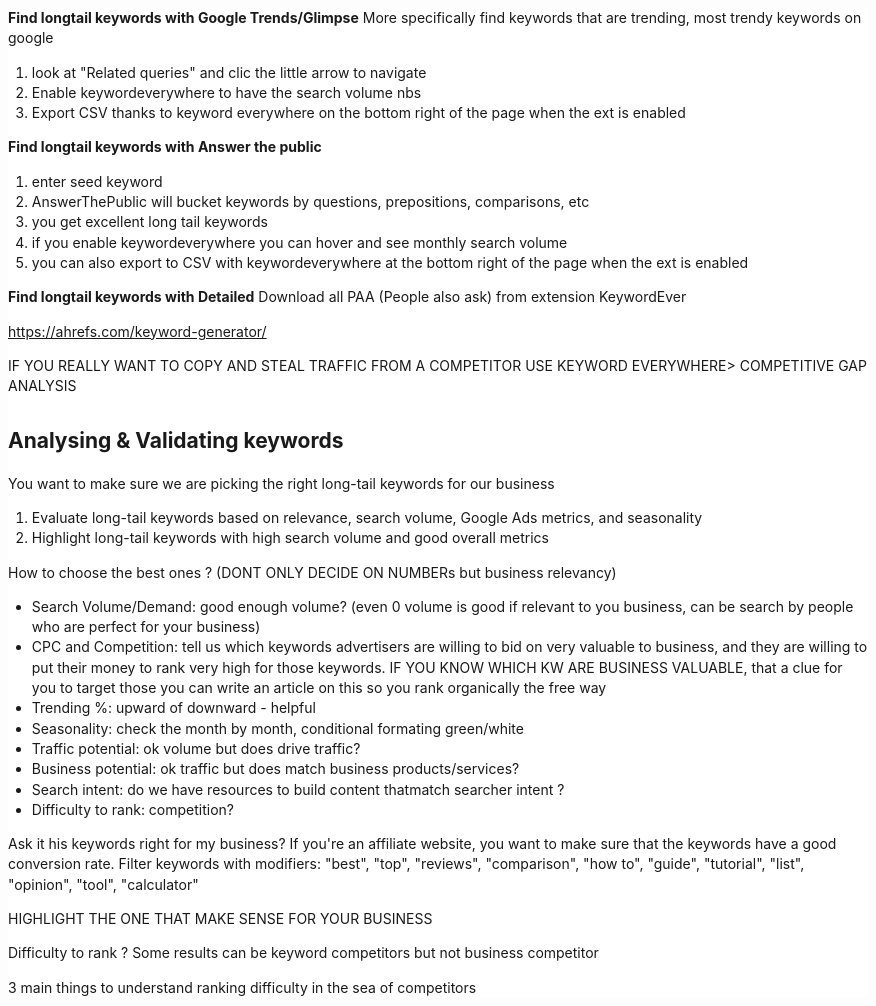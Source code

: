 **Find longtail keywords with Google Trends/Glimpse**
More specifically find keywords that are trending, most trendy keywords on google
1. look at "Related queries" and clic the little arrow to navigate
2. Enable keywordeverywhere to have the search volume nbs
3. Export CSV thanks to keyword everywhere on the bottom right of the page when the ext is enabled

**Find longtail keywords with Answer the public**
1. enter seed keyword
2. AnswerThePublic will bucket keywords by questions, prepositions, comparisons, etc
3. you get excellent long tail keywords
4. if you enable keywordeverywhere you can hover and see monthly search volume
5. you can also export to CSV with keywordeverywhere at the bottom right of the page when the ext is enabled

**Find longtail keywords with Detailed**
Download all PAA (People also ask) from extension KeywordEver

https://ahrefs.com/keyword-generator/

IF YOU REALLY WANT TO COPY AND STEAL TRAFFIC FROM A COMPETITOR USE KEYWORD EVERYWHERE> COMPETITIVE GAP ANALYSIS

## Analysing & Validating keywords
You want to make sure we are picking the right long-tail keywords for our business

1. Evaluate long-tail keywords based on relevance, search volume, Google Ads metrics, and seasonality
2. Highlight long-tail keywords with high search volume and good overall metrics

How to choose the best ones ? (DONT ONLY DECIDE ON NUMBERs but business relevancy)
- Search Volume/Demand: good enough volume? (even 0 volume is good if relevant to you business, can be search by people who are perfect for your business)
- CPC and Competition: tell us which keywords advertisers are willing to bid on
  very valuable to business, and they are willing to put their money to rank very high for those keywords. IF YOU KNOW WHICH KW ARE BUSINESS VALUABLE, that a clue for you to target those
  you can write an article on this so you rank organically the free way
- Trending %: upward of downward - helpful
- Seasonality: check the month by month, conditional formating green/white
- Traffic potential: ok volume but does drive traffic?
- Business potential: ok traffic but does match business products/services?
- Search intent: do we have resources to build content thatmatch searcher intent ?
- Difficulty to rank: competition?

Ask it his keywords right for my business?
If you're an affiliate website, you want to make sure that the keywords have a good conversion rate.
Filter keywords with modifiers: "best", "top", "reviews", "comparison", "how to", "guide", "tutorial", "list", "opinion", "tool", "calculator"

HIGHLIGHT THE ONE THAT MAKE SENSE FOR YOUR BUSINESS

Difficulty to rank ? 
Some results can be keyword competitors but not business competitor

3 main things to understand ranking difficulty in the sea of competitors
